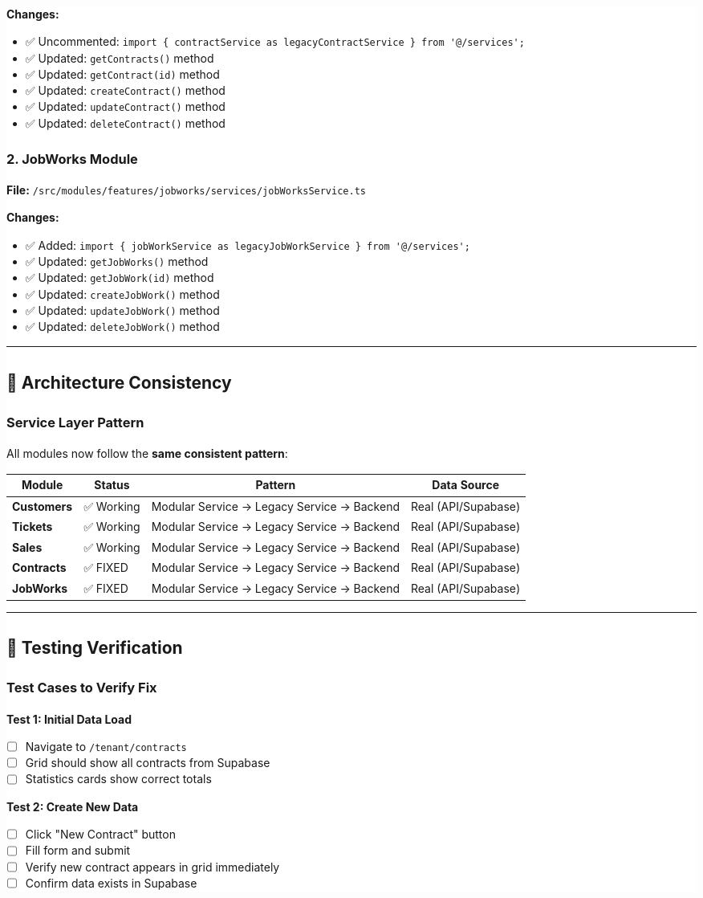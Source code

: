 **Changes:**
- ✅ Uncommented: `import { contractService as legacyContractService } from '@/services';`
- ✅ Updated: `getContracts()` method
- ✅ Updated: `getContract(id)` method
- ✅ Updated: `createContract()` method
- ✅ Updated: `updateContract()` method
- ✅ Updated: `deleteContract()` method

### 2. **JobWorks Module**
**File:** `/src/modules/features/jobworks/services/jobWorksService.ts`

**Changes:**
- ✅ Added: `import { jobWorkService as legacyJobWorkService } from '@/services';`
- ✅ Updated: `getJobWorks()` method
- ✅ Updated: `getJobWork(id)` method
- ✅ Updated: `createJobWork()` method
- ✅ Updated: `updateJobWork()` method
- ✅ Updated: `deleteJobWork()` method

---

## 🔄 Architecture Consistency

### Service Layer Pattern
All modules now follow the **same consistent pattern**:

| Module | Status | Pattern | Data Source |
|--------|--------|---------|-------------|
| **Customers** | ✅ Working | Modular Service → Legacy Service → Backend | Real (API/Supabase) |
| **Tickets** | ✅ Working | Modular Service → Legacy Service → Backend | Real (API/Supabase) |
| **Sales** | ✅ Working | Modular Service → Legacy Service → Backend | Real (API/Supabase) |
| **Contracts** | ✅ FIXED | Modular Service → Legacy Service → Backend | Real (API/Supabase) |
| **JobWorks** | ✅ FIXED | Modular Service → Legacy Service → Backend | Real (API/Supabase) |

---

## 🧪 Testing Verification

### Test Cases to Verify Fix

**Test 1: Initial Data Load**
- [ ] Navigate to `/tenant/contracts`
- [ ] Grid should show all contracts from Supabase
- [ ] Statistics cards show correct totals

**Test 2: Create New Data**
- [ ] Click "New Contract" button
- [ ] Fill form and submit
- [ ] Verify new contract appears in grid immediately
- [ ] Confirm data exists in Supabase

